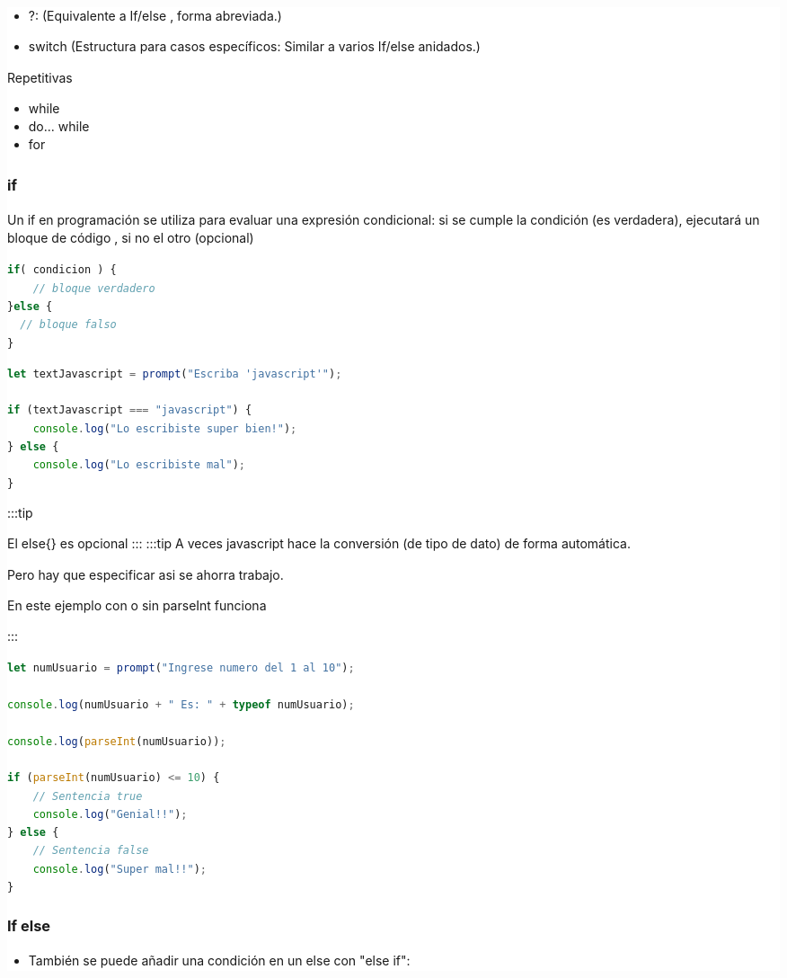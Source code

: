 *	?:   (Equivalente a If/else , forma abreviada.)

*	switch (Estructura para casos específicos: Similar a varios If/else anidados.)

Repetitivas 

*	while
*	do... while
*	for

### if
Un if en programación se utiliza para evaluar una expresión condicional: si se cumple la condición (es verdadera), ejecutará un bloque de código , si no el otro (opcional)

```js
if( condicion ) {
    // bloque verdadero
}else {
  // bloque falso
}

```

```js
let textJavascript = prompt("Escriba 'javascript'");

if (textJavascript === "javascript") {
    console.log("Lo escribiste super bien!");
} else {
    console.log("Lo escribiste mal");
}

```
:::tip

El else{} es opcional
:::
:::tip
A veces javascript hace la conversión (de tipo de dato) de forma automática. 

Pero hay que especificar asi se ahorra trabajo.

En este ejemplo con o sin parseInt funciona 


:::

```js
let numUsuario = prompt("Ingrese numero del 1 al 10");

console.log(numUsuario + " Es: " + typeof numUsuario);

console.log(parseInt(numUsuario));

if (parseInt(numUsuario) <= 10) {
    // Sentencia true
    console.log("Genial!!");
} else {
    // Sentencia false
    console.log("Super mal!!");
}

```
### If else
- También se puede añadir una condición en un else con "else if":
